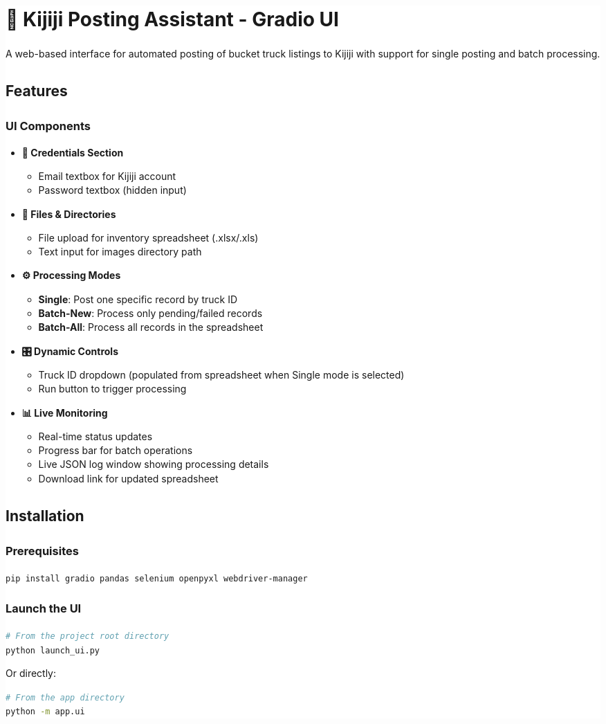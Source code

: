 # 🚛 Kijiji Posting Assistant - Gradio UI

A web-based interface for automated posting of bucket truck listings to Kijiji with support for single posting and batch processing.

## Features

### UI Components

- **🔐 Credentials Section**
  - Email textbox for Kijiji account
  - Password textbox (hidden input)

- **📁 Files & Directories**
  - File upload for inventory spreadsheet (.xlsx/.xls)
  - Text input for images directory path

- **⚙️ Processing Modes**
  - **Single**: Post one specific record by truck ID
  - **Batch-New**: Process only pending/failed records
  - **Batch-All**: Process all records in the spreadsheet

- **🎛️ Dynamic Controls**
  - Truck ID dropdown (populated from spreadsheet when Single mode is selected)
  - Run button to trigger processing

- **📊 Live Monitoring**
  - Real-time status updates
  - Progress bar for batch operations
  - Live JSON log window showing processing details
  - Download link for updated spreadsheet

## Installation

### Prerequisites

```bash
pip install gradio pandas selenium openpyxl webdriver-manager
```

### Launch the UI

```bash
# From the project root directory
python launch_ui.py
```

Or directly:

```bash
# From the app directory
python -m app.ui
```
